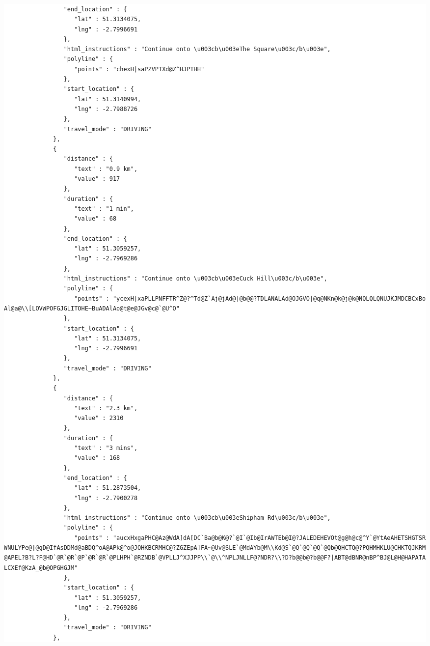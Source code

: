                      "end_location" : {
                        "lat" : 51.3134075,
                        "lng" : -2.7996691
                     },
                     "html_instructions" : "Continue onto \u003cb\u003eThe Square\u003c/b\u003e",
                     "polyline" : {
                        "points" : "chexH|saPZVPTXd@Z^HJPTHH"
                     },
                     "start_location" : {
                        "lat" : 51.3140994,
                        "lng" : -2.7988726
                     },
                     "travel_mode" : "DRIVING"
                  },
                  {
                     "distance" : {
                        "text" : "0.9 km",
                        "value" : 917
                     },
                     "duration" : {
                        "text" : "1 min",
                        "value" : 68
                     },
                     "end_location" : {
                        "lat" : 51.3059257,
                        "lng" : -2.7969286
                     },
                     "html_instructions" : "Continue onto \u003cb\u003eCuck Hill\u003c/b\u003e",
                     "polyline" : {
                        "points" : "ycexH|xaPLLPNFFTR^Z@?^Td@Z`Aj@jAd@|@b@@?TDLANALAd@OJGVO|@q@NKn@k@j@k@NQLQLQNUJKJMDCBCxBoAl@a@\\[LOVWPOFGJGLITOHE~BuADAlAo@t@e@JGv@c@`@U^O"
                     },
                     "start_location" : {
                        "lat" : 51.3134075,
                        "lng" : -2.7996691
                     },
                     "travel_mode" : "DRIVING"
                  },
                  {
                     "distance" : {
                        "text" : "2.3 km",
                        "value" : 2310
                     },
                     "duration" : {
                        "text" : "3 mins",
                        "value" : 168
                     },
                     "end_location" : {
                        "lat" : 51.2873504,
                        "lng" : -2.7900278
                     },
                     "html_instructions" : "Continue onto \u003cb\u003eShipham Rd\u003c/b\u003e",
                     "polyline" : {
                        "points" : "aucxHxgaPHC@Az@WdA]dA[DC`Ba@b@K@?`@I`@Ib@IrAWTEb@I@?JALEDEHEVOt@g@h@c@^Y`@YtAeAHETSHGTSRWNULYPe@|@gD@IfAsDDMd@aBDQ^oA@APk@^o@JOHKBCRMHC@?ZGZEpA]FA~@Uv@SLE`@MdAYb@M\\Kd@S`@Q`@Q`@Q`@Qb@QHCTQ@?PQHMHKLU@CHKTQJKRM@APEL?B?L?F@HD`@R`@R`@P`@R`@R`@PLHPH`@RZNDB`@VPLLJ^XJJPP\\`@\\^NPLJNLLF@?NDR?\\?D?b@@b@?b@@F?|ABT@dBNR@nBP^BJ@L@H@HAPATALCXEf@KzA_@b@OPGHGJM"
                     },
                     "start_location" : {
                        "lat" : 51.3059257,
                        "lng" : -2.7969286
                     },
                     "travel_mode" : "DRIVING"
                  },